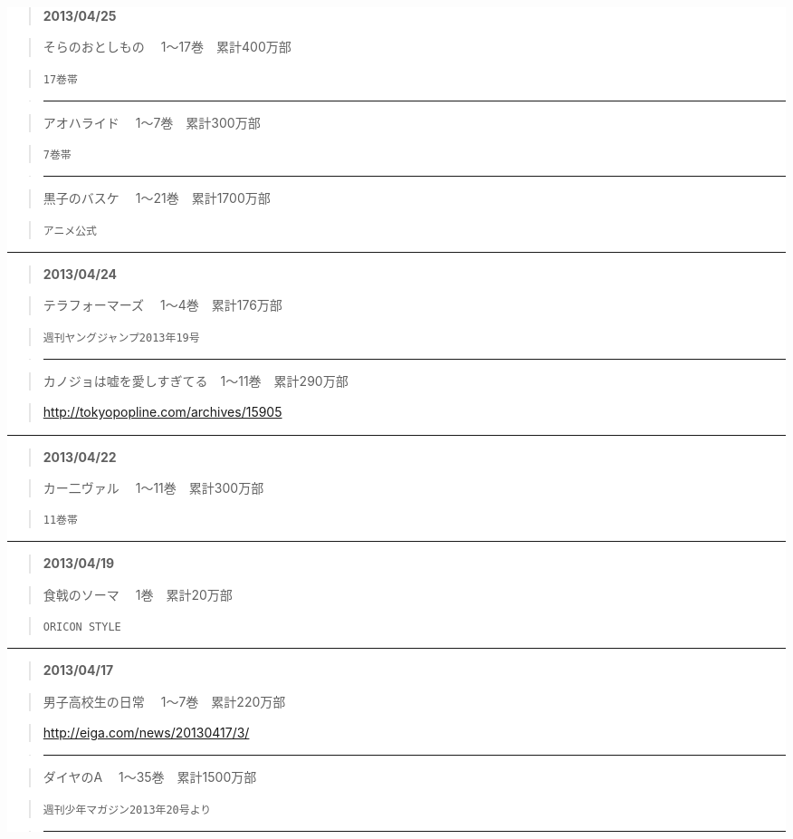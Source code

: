 >**2013/04/25**

>そらのおとしもの 　1～17巻　累計400万部

>`17巻帯`

>--------

>アオハライド 　1～7巻　累計300万部

>`7巻帯`

>--------

>黒子のバスケ  　1～21巻　累計1700万部

>`アニメ公式`

--------

>**2013/04/24**

>テラフォーマーズ 　1～4巻　累計176万部

>`週刊ヤングジャンプ2013年19号`

>-------

>カノジョは嘘を愛しすぎてる　1～11巻　累計290万部

>http://tokyopopline.com/archives/15905

--------

>**2013/04/22**

>カー二ヴァル 　1～11巻　累計300万部

>`11巻帯`

--------


>**2013/04/19**

>食戟のソーマ 　1巻　累計20万部

>`ORICON STYLE`

--------

>**2013/04/17**

>男子高校生の日常 　1～7巻　累計220万部

>http://eiga.com/news/20130417/3/

>--------

>ダイヤのA 　1～35巻　累計1500万部

>`週刊少年マガジン2013年20号より`

>--------
